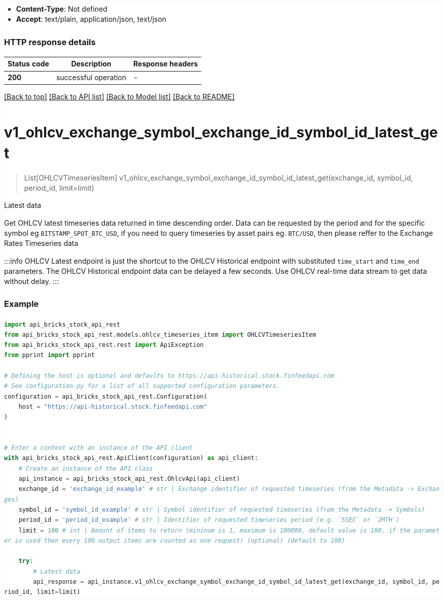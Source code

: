  - **Content-Type**: Not defined
 - **Accept**: text/plain, application/json, text/json

### HTTP response details

| Status code | Description | Response headers |
|-------------|-------------|------------------|
**200** | successful operation |  -  |

[[Back to top]](#) [[Back to API list]](../README.md#documentation-for-api-endpoints) [[Back to Model list]](../README.md#documentation-for-models) [[Back to README]](../README.md)

# **v1_ohlcv_exchange_symbol_exchange_id_symbol_id_latest_get**
> List[OHLCVTimeseriesItem] v1_ohlcv_exchange_symbol_exchange_id_symbol_id_latest_get(exchange_id, symbol_id, period_id, limit=limit)

Latest data

Get OHLCV latest timeseries data returned in time descending order. Data can be requested by the period and for the specific symbol eg `BITSTAMP_SPOT_BTC_USD`, if you need to query timeseries by asset pairs eg. `BTC/USD`, then please reffer to the Exchange Rates Timeseries data
            
:::info
OHLCV Latest endpoint is just the shortcut to the OHLCV Historical endpoint with substituted `time_start` and `time_end` parameters. 
The OHLCV Historical endpoint data can be delayed a few seconds. Use OHLCV real-time data stream to get data without delay.
:::

### Example


```python
import api_bricks_stock_api_rest
from api_bricks_stock_api_rest.models.ohlcv_timeseries_item import OHLCVTimeseriesItem
from api_bricks_stock_api_rest.rest import ApiException
from pprint import pprint

# Defining the host is optional and defaults to https://api-historical.stock.finfeedapi.com
# See configuration.py for a list of all supported configuration parameters.
configuration = api_bricks_stock_api_rest.Configuration(
    host = "https://api-historical.stock.finfeedapi.com"
)


# Enter a context with an instance of the API client
with api_bricks_stock_api_rest.ApiClient(configuration) as api_client:
    # Create an instance of the API class
    api_instance = api_bricks_stock_api_rest.OhlcvApi(api_client)
    exchange_id = 'exchange_id_example' # str | Exchange identifier of requested timeseries (from the Metadata -> Exchanges)
    symbol_id = 'symbol_id_example' # str | Symbol identifier of requested timeseries (from the Metadata -> Symbols)
    period_id = 'period_id_example' # str | Identifier of requested timeseries period (e.g. `5SEC` or `2MTH`)
    limit = 100 # int | Amount of items to return (mininum is 1, maximum is 100000, default value is 100, if the parameter is used then every 100 output items are counted as one request) (optional) (default to 100)

    try:
        # Latest data
        api_response = api_instance.v1_ohlcv_exchange_symbol_exchange_id_symbol_id_latest_get(exchange_id, symbol_id, period_id, limit=limit)
```